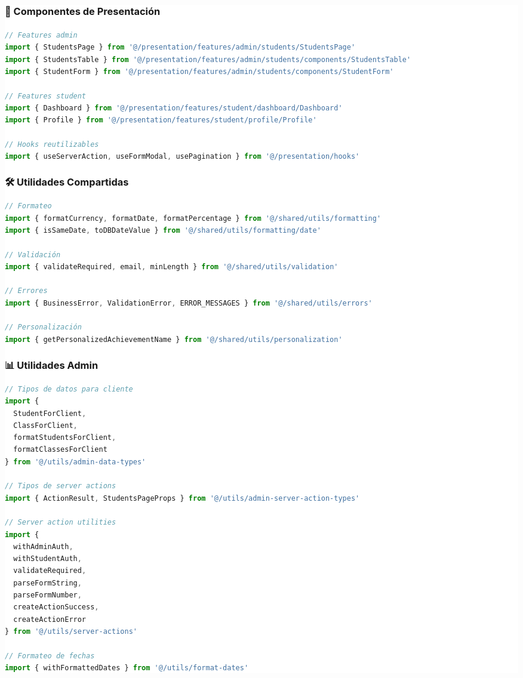 ### 🎨 Componentes de Presentación
```typescript
// Features admin
import { StudentsPage } from '@/presentation/features/admin/students/StudentsPage'
import { StudentsTable } from '@/presentation/features/admin/students/components/StudentsTable'
import { StudentForm } from '@/presentation/features/admin/students/components/StudentForm'

// Features student
import { Dashboard } from '@/presentation/features/student/dashboard/Dashboard'
import { Profile } from '@/presentation/features/student/profile/Profile'

// Hooks reutilizables
import { useServerAction, useFormModal, usePagination } from '@/presentation/hooks'
```

### 🛠️ Utilidades Compartidas
```typescript
// Formateo
import { formatCurrency, formatDate, formatPercentage } from '@/shared/utils/formatting'
import { isSameDate, toDBDateValue } from '@/shared/utils/formatting/date'

// Validación
import { validateRequired, email, minLength } from '@/shared/utils/validation'

// Errores
import { BusinessError, ValidationError, ERROR_MESSAGES } from '@/shared/utils/errors'

// Personalización
import { getPersonalizedAchievementName } from '@/shared/utils/personalization'
```

### 📊 Utilidades Admin
```typescript
// Tipos de datos para cliente
import { 
  StudentForClient, 
  ClassForClient,
  formatStudentsForClient,
  formatClassesForClient 
} from '@/utils/admin-data-types'

// Tipos de server actions
import { ActionResult, StudentsPageProps } from '@/utils/admin-server-action-types'

// Server action utilities
import { 
  withAdminAuth, 
  withStudentAuth,
  validateRequired,
  parseFormString,
  parseFormNumber,
  createActionSuccess,
  createActionError
} from '@/utils/server-actions'

// Formateo de fechas
import { withFormattedDates } from '@/utils/format-dates'
```
